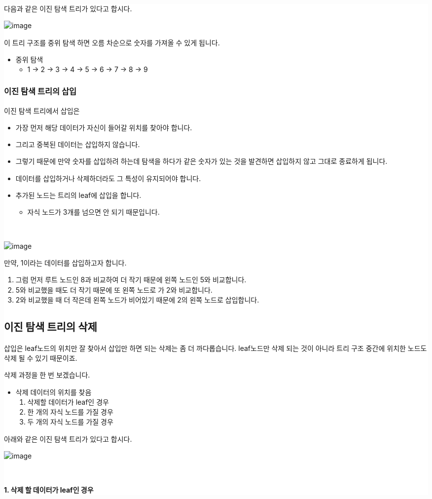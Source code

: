 다음과 같은 이진 탐색 트리가 있다고 합시다.

![image](https://user-images.githubusercontent.com/79521972/154208639-2a2aa982-6769-4556-9dec-a832e924504f.png)

이 트리 구조를 중위 탐색 하면 오름 차순으로 숫자를 가져올 수 있게 됩니다.

- 중위 탐색
  - 1 -> 2 -> 3 -> 4 -> 5 -> 6 -> 7 -> 8 -> 9



### 이진 탐색 트리의 삽입

이진 탐색 트리에서 삽입은

- 가장 먼저 해당 데이터가 자신이 들어갈 위치를 찾아야 합니다.

- 그리고 중복된 데이터는 삽입하지 않습니다.
- 그렇기 때문에 만약 숫자를 삽입하려 하는데 탐색을 하다가 같은 숫자가 있는 것을 발견하면 삽입하지 않고 그대로 종료하게 됩니다.

- 데이터를 삽입하거나 삭제하더라도 그 특성이 유지되어야 합니다.
- 추가된 노드는 트리의 leaf에 삽입을 합니다.
  - 자식 노드가 3개를 넘으면 안 되기 때문입니다.

<br>

![image](https://user-images.githubusercontent.com/79521972/154210855-e3f2c8cd-b2be-4b87-b033-7add75184515.png)

만약, 1이라는 데이터를 삽입하고자 합니다.

1. 그럼 먼저 루트 노드인 8과 비교하여 더 작기 때문에 왼쪽 노드인 5와 비교합니다.
2.  5와 비교했을 때도 더 작기 때문에 또 왼쪽 노드로 가 2와 비교합니다.
3. 2와 비교했을 때 더 작은데 왼쪽 노드가 비어있기 때문에 2의 왼쪽 노드로 삽입합니다.





## 이진 탐색 트리의 삭제

삽입은 leaf노드의 위치만 잘 찾아서 삽입만 하면 되는 삭제는 좀 더 까다롭습니다. leaf노드만 삭제 되는 것이 아니라 트리 구조 중간에 위치한 노드도 삭제 될 수 있기 때문이죠.

삭제 과정을 한 번 보겠습니다.

- 삭제 데이터의 위치를 찾음
  1. 삭제할 데이터가 leaf인 경우
  2. 한 개의 자식 노드를 가질 경우
  3. 두 개의 자식 노드를 가질 경우



아래와 같은 이진 탐색 트리가 있다고 합시다.

![image](https://user-images.githubusercontent.com/79521972/154208639-2a2aa982-6769-4556-9dec-a832e924504f.png)

<br>



**1. 삭제 할 데이터가 leaf인 경우**
